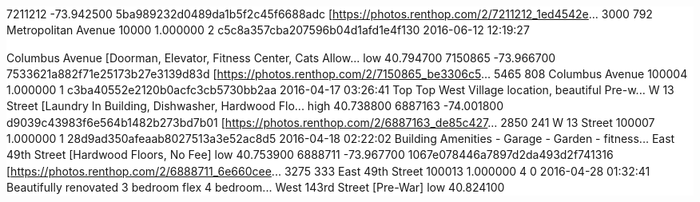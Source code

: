 7211212
-73.942500
5ba989232d0489da1b5f2c45f6688adc
[https://photos.renthop.com/2/7211212_1ed4542e...
3000
792 Metropolitan Avenue
10000
1.000000
2
c5c8a357cba207596b04d1afd1e4f130
2016-06-12 12:19:27

Columbus Avenue
[Doorman, Elevator, Fitness Center, Cats Allow...
low
40.794700
7150865
-73.966700
7533621a882f71e25173b27e3139d83d
[https://photos.renthop.com/2/7150865_be3306c5...
5465
808 Columbus Avenue
100004
1.000000
1
c3ba40552e2120b0acfc3cb5730bb2aa
2016-04-17 03:26:41
Top Top West Village location, beautiful Pre-w...
W 13 Street
[Laundry In Building, Dishwasher, Hardwood Flo...
high
40.738800
6887163
-74.001800
d9039c43983f6e564b1482b273bd7b01
[https://photos.renthop.com/2/6887163_de85c427...
2850
241 W 13 Street
100007
1.000000
1
28d9ad350afeaab8027513a3e52ac8d5
2016-04-18 02:22:02
Building Amenities - Garage - Garden - fitness...
East 49th Street
[Hardwood Floors, No Fee]
low
40.753900
6888711
-73.967700
1067e078446a7897d2da493d2f741316
[https://photos.renthop.com/2/6888711_6e660cee...
3275
333 East 49th Street
100013
1.000000
4
0
2016-04-28 01:32:41
Beautifully renovated 3 bedroom flex 4 bedroom...
West 143rd Street
[Pre-War]
low
40.824100